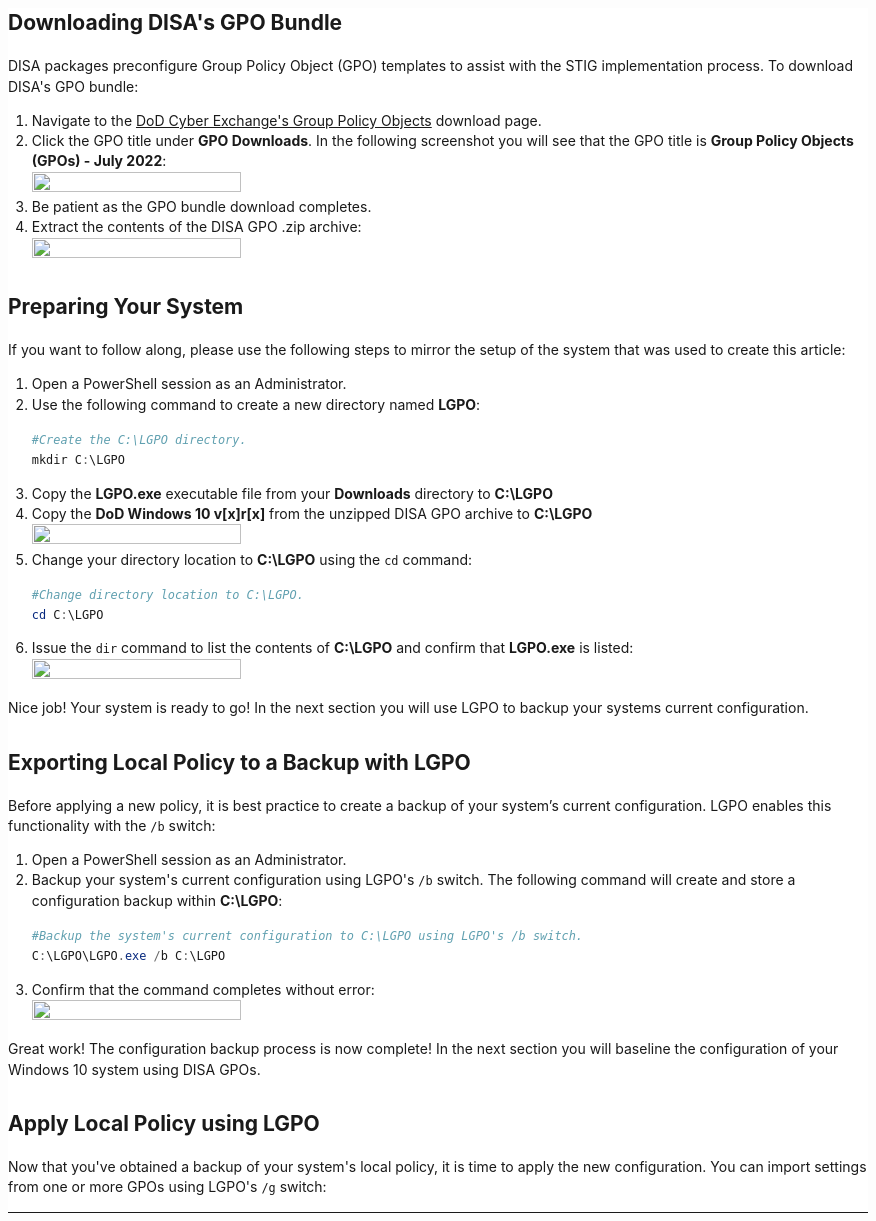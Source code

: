## Downloading DISA's GPO Bundle
DISA packages preconfigure Group Policy Object (GPO) templates to assist with the STIG implementation process. To download DISA's GPO bundle:
1. Navigate to the [DoD Cyber Exchange's Group Policy Objects](https://public.cyber.mil/stigs/gpo/) download page.
2. Click the GPO title under **GPO Downloads**. In the following screenshot you will see that the GPO title is **Group Policy Objects (GPOs) - July 2022**:<br/><img src="https://user-images.githubusercontent.com/86627856/191016877-154ad6d9-b8a5-44e1-9069-715f28bf0a68.png" width=50% height=50%>
3. Be patient as the GPO bundle download completes.
4. Extract the contents of the DISA GPO .zip archive:<br/><img src="https://user-images.githubusercontent.com/86627856/191019049-4915ca70-45ac-4946-867a-5b0ad2930597.png" width=50% height=50%>

## Preparing Your System
If you want to follow along, please use the following steps to mirror the setup of the system that was used to create this article:
1. Open a PowerShell session as an Administrator.
2. Use the following command to create a new directory named **LGPO**:
    ```PowerShell
    #Create the C:\LGPO directory.
    mkdir C:\LGPO
    ```
3. Copy the **LGPO.exe** executable file from your **Downloads** directory to **C:\LGPO**
4. Copy the **DoD Windows 10 v[x]r[x]** from the unzipped DISA GPO archive to **C:\LGPO**<br/><img src="https://user-images.githubusercontent.com/86627856/191022647-2191c32c-f09c-456a-b2a9-8cc9fd5f2c8f.png" width=50% height=50%>
5. Change your directory location to **C:\LGPO** using the `cd` command:
    ```PowerShell
    #Change directory location to C:\LGPO.
    cd C:\LGPO
    ```
6. Issue the `dir` command to list the contents of **C:\LGPO** and confirm that **LGPO.exe** is listed:<br/><img src="https://user-images.githubusercontent.com/86627856/191020711-6c59adca-cd18-41fd-a4c0-7844a76be9f9.png" width=50% height=50%>

Nice job! Your system is ready to go! In the next section you will use LGPO to backup your systems current configuration.

## Exporting Local Policy to a Backup with LGPO
Before applying a new policy, it is best practice to create a backup of your system’s current configuration. LGPO enables this functionality with the `/b` switch:
1. Open a PowerShell session as an Administrator.
2. Backup your system's current configuration using LGPO's `/b` switch. The following command will create and store a configuration backup within **C:\LGPO**:
    ```PowerShell
    #Backup the system's current configuration to C:\LGPO using LGPO's /b switch.
    C:\LGPO\LGPO.exe /b C:\LGPO
    ```
3. Confirm that the command completes without error:<br/><img src="https://user-images.githubusercontent.com/86627856/190925937-9a995aed-b908-4704-8714-e470490dc8a1.png" width=50% height=50%>

Great work! The configuration backup process is now complete! In the next section you will baseline the configuration of your Windows 10 system using DISA GPOs.

## Apply Local Policy using LGPO
Now that you've obtained a backup of your system's local policy, it is time to apply the new configuration. You can import settings from one or more GPOs using LGPO's `/g` switch:

---